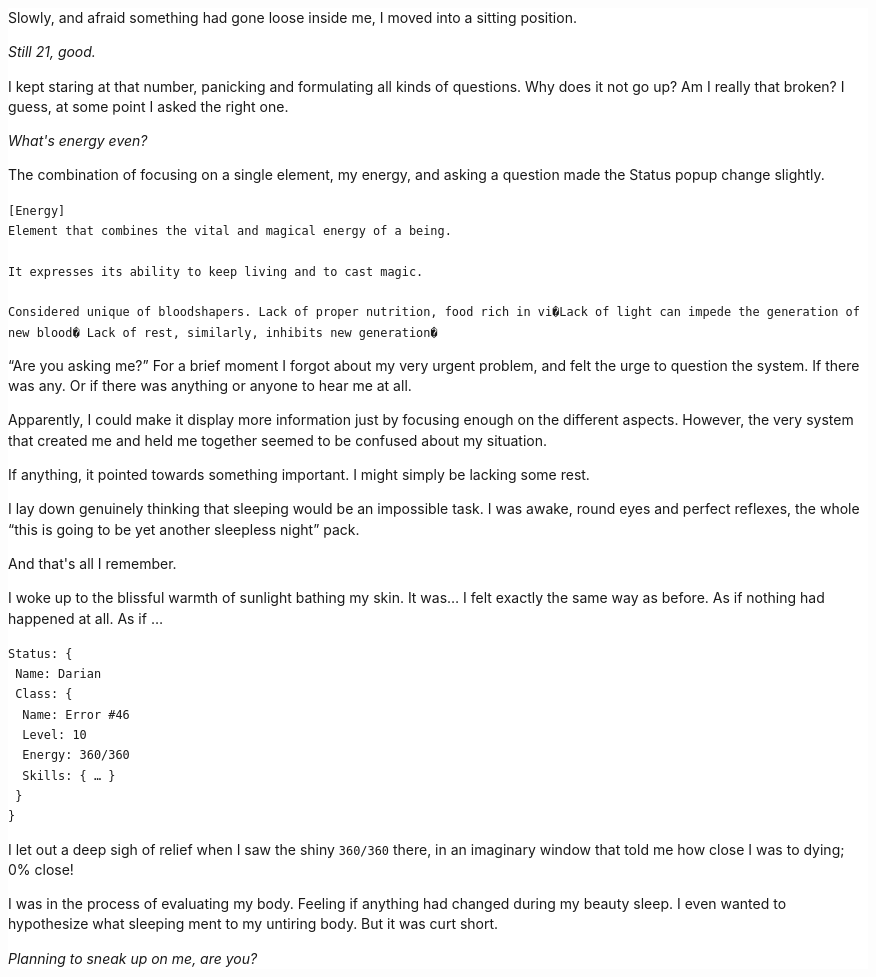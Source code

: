 Slowly, and afraid something had gone loose inside me, I moved into a sitting position.

*Still 21, good.*

I kept staring at that number, panicking and formulating all kinds of questions. Why does it not go up? Am I really that broken? I guess, at some point I asked the right one.

*What's energy even?*

The combination of focusing on a single element, my energy, and asking a question made the Status popup change slightly.

```
[Energy]
Element that combines the vital and magical energy of a being.

It expresses its ability to keep living and to cast magic.

Considered unique of bloodshapers. Lack of proper nutrition, food rich in vi�Lack of light can impede the generation of new blood� Lack of rest, similarly, inhibits new generation�
```

“Are you asking me?” For a brief moment I forgot about my very urgent problem, and felt the urge to question the system. If there was any. Or if there was anything or anyone to hear me at all.

Apparently, I could make it display more information just by focusing enough on the different aspects. However, the very system that created me and held me together seemed to be confused about my situation.

If anything, it pointed towards something important. I might simply be lacking some rest.

I lay down genuinely thinking that sleeping would be an impossible task. I was awake, round eyes and perfect reflexes, the whole “this is going to be yet another sleepless night” pack.

And that's all I remember.

I woke up to the blissful warmth of sunlight bathing my skin. It was… I felt exactly the same way as before. As if nothing had happened at all. As if …

```
Status: {
 Name: Darian
 Class: {
  Name: Error #46
  Level: 10
  Energy: 360/360
  Skills: { … }
 }
}
```

I let out a deep sigh of relief when I saw the shiny `360/360` there, in an imaginary window that told me how close I was to dying; 0% close!

I was in the process of evaluating my body. Feeling if anything had changed during my beauty sleep. I even wanted to hypothesize what sleeping ment to my untiring body. But it was curt short.

*Planning to sneak up on me, are you?*
